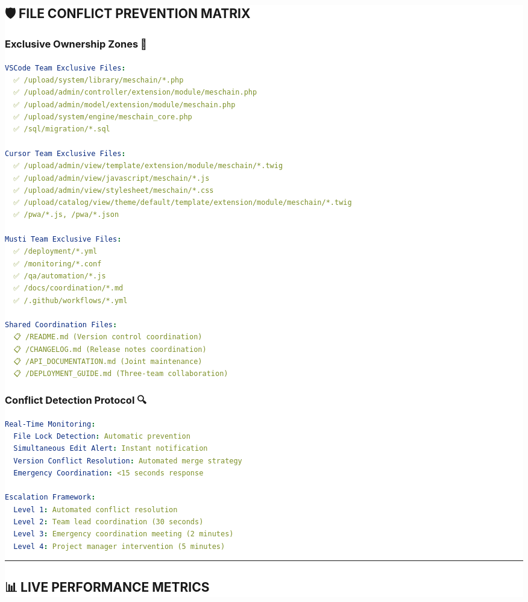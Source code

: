 
## 🛡️ **FILE CONFLICT PREVENTION MATRIX**

### **Exclusive Ownership Zones** 📂
```yaml
VSCode Team Exclusive Files:
  ✅ /upload/system/library/meschain/*.php
  ✅ /upload/admin/controller/extension/module/meschain.php
  ✅ /upload/admin/model/extension/module/meschain.php
  ✅ /upload/system/engine/meschain_core.php
  ✅ /sql/migration/*.sql

Cursor Team Exclusive Files:
  ✅ /upload/admin/view/template/extension/module/meschain/*.twig
  ✅ /upload/admin/view/javascript/meschain/*.js
  ✅ /upload/admin/view/stylesheet/meschain/*.css
  ✅ /upload/catalog/view/theme/default/template/extension/module/meschain/*.twig
  ✅ /pwa/*.js, /pwa/*.json

Musti Team Exclusive Files:
  ✅ /deployment/*.yml
  ✅ /monitoring/*.conf
  ✅ /qa/automation/*.js
  ✅ /docs/coordination/*.md
  ✅ /.github/workflows/*.yml

Shared Coordination Files:
  📋 /README.md (Version control coordination)
  📋 /CHANGELOG.md (Release notes coordination)
  📋 /API_DOCUMENTATION.md (Joint maintenance)
  📋 /DEPLOYMENT_GUIDE.md (Three-team collaboration)
```

### **Conflict Detection Protocol** 🔍
```yaml
Real-Time Monitoring:
  File Lock Detection: Automatic prevention
  Simultaneous Edit Alert: Instant notification
  Version Conflict Resolution: Automated merge strategy
  Emergency Coordination: <15 seconds response

Escalation Framework:
  Level 1: Automated conflict resolution
  Level 2: Team lead coordination (30 seconds)
  Level 3: Emergency coordination meeting (2 minutes)
  Level 4: Project manager intervention (5 minutes)
```

---

## 📊 **LIVE PERFORMANCE METRICS**
